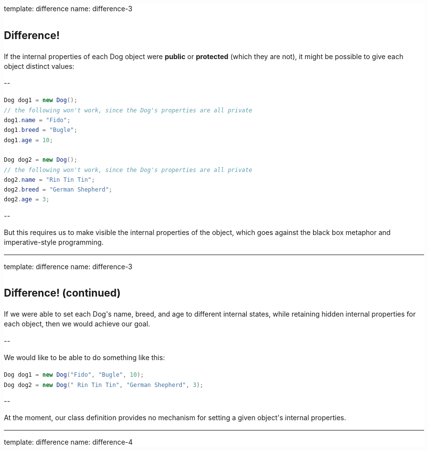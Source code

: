 
template: difference
name: difference-3

## Difference!

If the internal properties of each Dog object were **public** or **protected** (which they are not), it might be possible to give each object distinct values:

--

```java
Dog dog1 = new Dog();
// the following won't work, since the Dog's properties are all private
dog1.name = "Fido";
dog1.breed = "Bugle";
dog1.age = 10;

Dog dog2 = new Dog();
// the following won't work, since the Dog's properties are all private
dog2.name = "Rin Tin Tin";
dog2.breed = "German Shepherd";
dog2.age = 3;
```

--

But this requires us to make visible the internal properties of the object, which goes against the black box metaphor and imperative-style programming.

---

template: difference
name: difference-3

## Difference! (continued)

If we were able to set each Dog's name, breed, and age to different internal states, while retaining hidden internal properties for each object, then we would achieve our goal.

--

We would like to be able to do something like this:

```java
Dog dog1 = new Dog("Fido", "Bugle", 10);
Dog dog2 = new Dog(" Rin Tin Tin", "German Shepherd", 3);
```

--

At the moment, our class definition provides no mechanism for setting a given object's internal properties.

---

template: difference
name: difference-4
